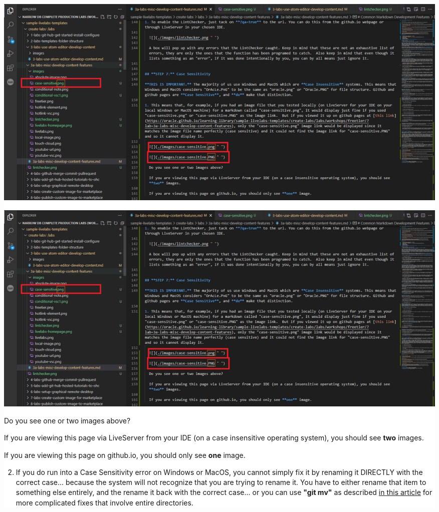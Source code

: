   ![](./images/case-sensitive.png " ")

  ![](./images/case-sensitive.PNG " ")

  Do you see one or two images above?

  If you are viewing this page via LiveServer from your IDE (on a case insensitive operating system), you should see **two** images.

  If you are viewing this page on github.io, you should only see **one** image.

2. If you do run into a Case Sensitivity error on Windows or MacOS, you cannot simply fix it by renaming it DIRECTLY with the correct case... because the system will not recognize that you are trying to rename it. You have to either rename that item to something else entirely, and the rename it back with the correct case... or you can use **"git mv"** as described [in this article](https://stackoverflow.com/questions/11183788/in-a-git-repository-how-to-properly-rename-a-directory) for more complicated fixes that involve entire directories.
